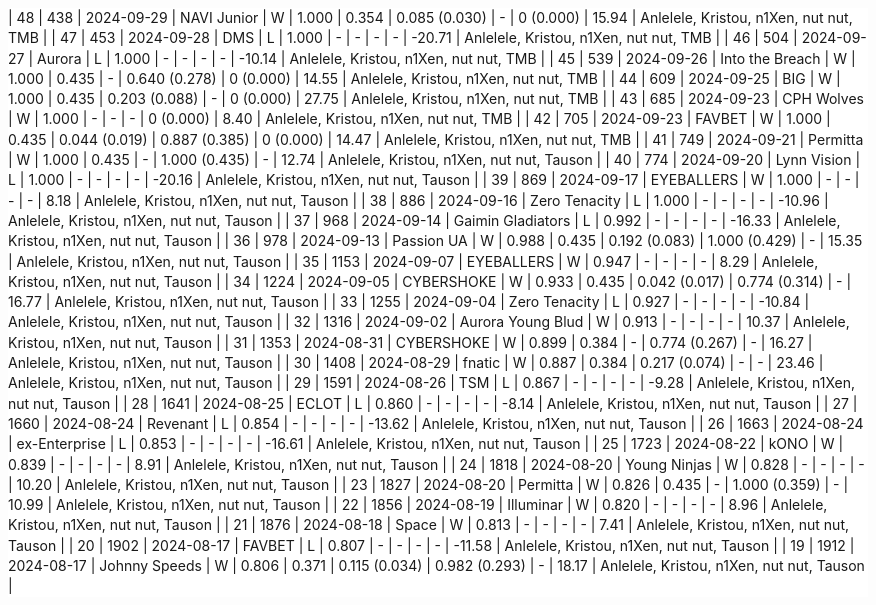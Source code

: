 |           48 |      438 | 2024-09-29 | NAVI Junior       | W   | 1.000      | 0.354        | 0.085 (0.030)    | -                | 0 (0.000) |    15.94 | Anlelele, Kristou, n1Xen, nut nut, TMB    |
|           47 |      453 | 2024-09-28 | DMS               | L   | 1.000      | -            | -                | -                | -         |   -20.71 | Anlelele, Kristou, n1Xen, nut nut, TMB    |
|           46 |      504 | 2024-09-27 | Aurora            | L   | 1.000      | -            | -                | -                | -         |   -10.14 | Anlelele, Kristou, n1Xen, nut nut, TMB    |
|           45 |      539 | 2024-09-26 | Into the Breach   | W   | 1.000      | 0.435        | -                | 0.640 (0.278)    | 0 (0.000) |    14.55 | Anlelele, Kristou, n1Xen, nut nut, TMB    |
|           44 |      609 | 2024-09-25 | BIG               | W   | 1.000      | 0.435        | 0.203 (0.088)    | -                | 0 (0.000) |    27.75 | Anlelele, Kristou, n1Xen, nut nut, TMB    |
|           43 |      685 | 2024-09-23 | CPH Wolves        | W   | 1.000      | -            | -                | -                | 0 (0.000) |     8.40 | Anlelele, Kristou, n1Xen, nut nut, TMB    |
|           42 |      705 | 2024-09-23 | FAVBET            | W   | 1.000      | 0.435        | 0.044 (0.019)    | 0.887 (0.385)    | 0 (0.000) |    14.47 | Anlelele, Kristou, n1Xen, nut nut, TMB    |
|           41 |      749 | 2024-09-21 | Permitta          | W   | 1.000      | 0.435        | -                | 1.000 (0.435)    | -         |    12.74 | Anlelele, Kristou, n1Xen, nut nut, Tauson |
|           40 |      774 | 2024-09-20 | Lynn Vision       | L   | 1.000      | -            | -                | -                | -         |   -20.16 | Anlelele, Kristou, n1Xen, nut nut, Tauson |
|           39 |      869 | 2024-09-17 | EYEBALLERS        | W   | 1.000      | -            | -                | -                | -         |     8.18 | Anlelele, Kristou, n1Xen, nut nut, Tauson |
|           38 |      886 | 2024-09-16 | Zero Tenacity     | L   | 1.000      | -            | -                | -                | -         |   -10.96 | Anlelele, Kristou, n1Xen, nut nut, Tauson |
|           37 |      968 | 2024-09-14 | Gaimin Gladiators | L   | 0.992      | -            | -                | -                | -         |   -16.33 | Anlelele, Kristou, n1Xen, nut nut, Tauson |
|           36 |      978 | 2024-09-13 | Passion UA        | W   | 0.988      | 0.435        | 0.192 (0.083)    | 1.000 (0.429)    | -         |    15.35 | Anlelele, Kristou, n1Xen, nut nut, Tauson |
|           35 |     1153 | 2024-09-07 | EYEBALLERS        | W   | 0.947      | -            | -                | -                | -         |     8.29 | Anlelele, Kristou, n1Xen, nut nut, Tauson |
|           34 |     1224 | 2024-09-05 | CYBERSHOKE        | W   | 0.933      | 0.435        | 0.042 (0.017)    | 0.774 (0.314)    | -         |    16.77 | Anlelele, Kristou, n1Xen, nut nut, Tauson |
|           33 |     1255 | 2024-09-04 | Zero Tenacity     | L   | 0.927      | -            | -                | -                | -         |   -10.84 | Anlelele, Kristou, n1Xen, nut nut, Tauson |
|           32 |     1316 | 2024-09-02 | Aurora Young Blud | W   | 0.913      | -            | -                | -                | -         |    10.37 | Anlelele, Kristou, n1Xen, nut nut, Tauson |
|           31 |     1353 | 2024-08-31 | CYBERSHOKE        | W   | 0.899      | 0.384        | -                | 0.774 (0.267)    | -         |    16.27 | Anlelele, Kristou, n1Xen, nut nut, Tauson |
|           30 |     1408 | 2024-08-29 | fnatic            | W   | 0.887      | 0.384        | 0.217 (0.074)    | -                | -         |    23.46 | Anlelele, Kristou, n1Xen, nut nut, Tauson |
|           29 |     1591 | 2024-08-26 | TSM               | L   | 0.867      | -            | -                | -                | -         |    -9.28 | Anlelele, Kristou, n1Xen, nut nut, Tauson |
|           28 |     1641 | 2024-08-25 | ECLOT             | L   | 0.860      | -            | -                | -                | -         |    -8.14 | Anlelele, Kristou, n1Xen, nut nut, Tauson |
|           27 |     1660 | 2024-08-24 | Revenant          | L   | 0.854      | -            | -                | -                | -         |   -13.62 | Anlelele, Kristou, n1Xen, nut nut, Tauson |
|           26 |     1663 | 2024-08-24 | ex-Enterprise     | L   | 0.853      | -            | -                | -                | -         |   -16.61 | Anlelele, Kristou, n1Xen, nut nut, Tauson |
|           25 |     1723 | 2024-08-22 | kONO              | W   | 0.839      | -            | -                | -                | -         |     8.91 | Anlelele, Kristou, n1Xen, nut nut, Tauson |
|           24 |     1818 | 2024-08-20 | Young Ninjas      | W   | 0.828      | -            | -                | -                | -         |    10.20 | Anlelele, Kristou, n1Xen, nut nut, Tauson |
|           23 |     1827 | 2024-08-20 | Permitta          | W   | 0.826      | 0.435        | -                | 1.000 (0.359)    | -         |    10.99 | Anlelele, Kristou, n1Xen, nut nut, Tauson |
|           22 |     1856 | 2024-08-19 | Illuminar         | W   | 0.820      | -            | -                | -                | -         |     8.96 | Anlelele, Kristou, n1Xen, nut nut, Tauson |
|           21 |     1876 | 2024-08-18 | Space             | W   | 0.813      | -            | -                | -                | -         |     7.41 | Anlelele, Kristou, n1Xen, nut nut, Tauson |
|           20 |     1902 | 2024-08-17 | FAVBET            | L   | 0.807      | -            | -                | -                | -         |   -11.58 | Anlelele, Kristou, n1Xen, nut nut, Tauson |
|           19 |     1912 | 2024-08-17 | Johnny Speeds     | W   | 0.806      | 0.371        | 0.115 (0.034)    | 0.982 (0.293)    | -         |    18.17 | Anlelele, Kristou, n1Xen, nut nut, Tauson |
